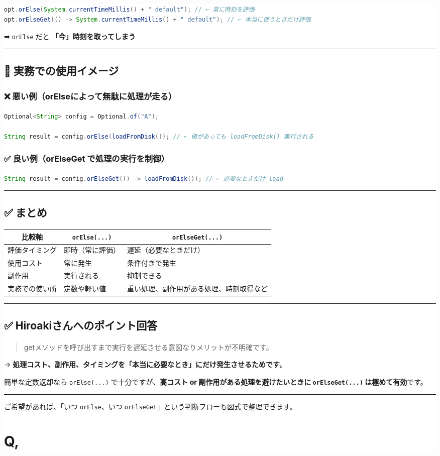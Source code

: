 ```java
opt.orElse(System.currentTimeMillis() + " default"); // ← 常に時刻を評価
opt.orElseGet(() -> System.currentTimeMillis() + " default"); // ← 本当に使うときだけ評価
```

➡ `orElse` だと **「今」時刻を取ってしまう**

---

## 🧠 実務での使用イメージ

### ❌ 悪い例（orElseによって無駄に処理が走る）

```java
Optional<String> config = Optional.of("A");

String result = config.orElse(loadFromDisk()); // ← 値があっても loadFromDisk() 実行される
```

### ✅ 良い例（orElseGet で処理の実行を制御）

```java
String result = config.orElseGet(() -> loadFromDisk()); // ← 必要なときだけ load
```

---

## ✅ まとめ

| 比較軸 | `orElse(...)` | `orElseGet(...)` |
| --- | --- | --- |
| 評価タイミング | 即時（常に評価） | 遅延（必要なときだけ） |
| 使用コスト | 常に発生 | 条件付きで発生 |
| 副作用 | 実行される | 抑制できる |
| 実務での使い所 | 定数や軽い値 | 重い処理、副作用がある処理、時刻取得など |

---

## ✅ Hiroakiさんへのポイント回答

> getメソッドを呼び出すまで実行を遅延させる意図なりメリットが不明確です。
> 

→ **処理コスト、副作用、タイミングを「本当に必要なとき」にだけ発生させるためです**。

簡単な定数返却なら `orElse(...)` で十分ですが、**高コスト or 副作用がある処理を避けたいときに `orElseGet(...)` は極めて有効**です。

---

ご希望があれば、「いつ `orElse`、いつ `orElseGet`」という判断フローも図式で整理できます。

# Q,
